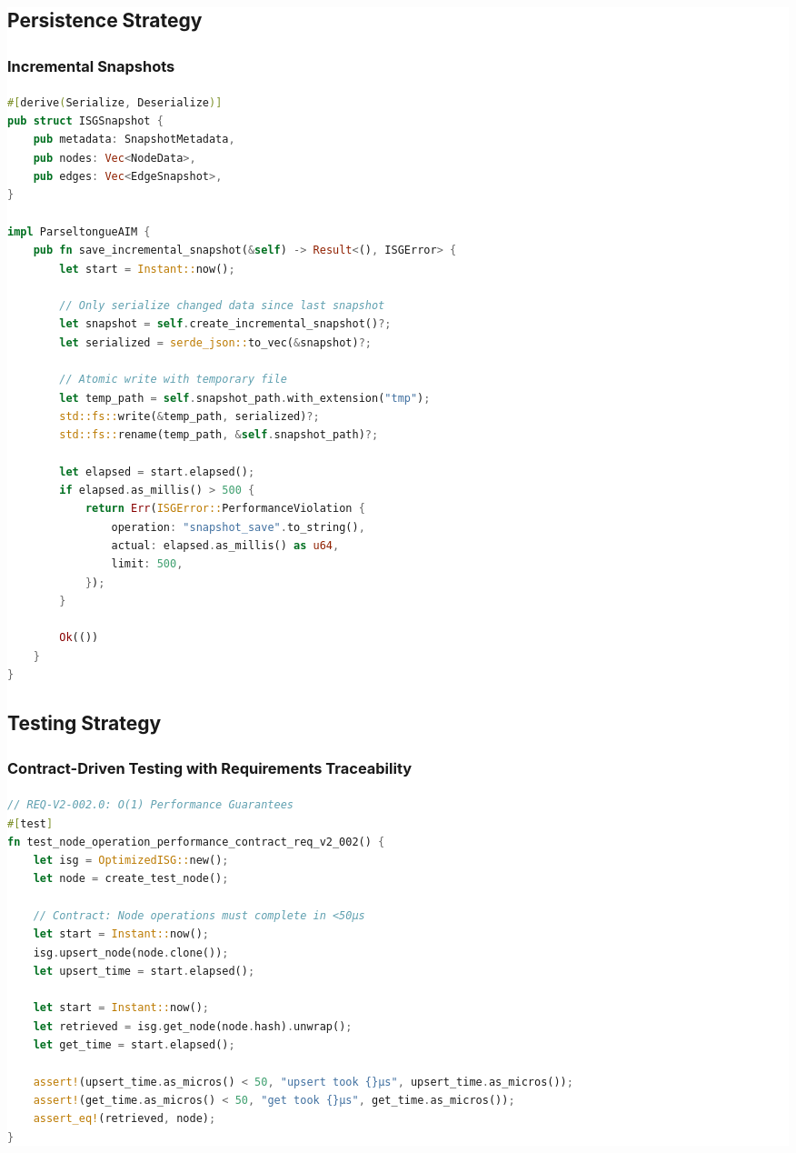 ## Persistence Strategy

### Incremental Snapshots

```rust
#[derive(Serialize, Deserialize)]
pub struct ISGSnapshot {
    pub metadata: SnapshotMetadata,
    pub nodes: Vec<NodeData>,
    pub edges: Vec<EdgeSnapshot>,
}

impl ParseltongueAIM {
    pub fn save_incremental_snapshot(&self) -> Result<(), ISGError> {
        let start = Instant::now();
        
        // Only serialize changed data since last snapshot
        let snapshot = self.create_incremental_snapshot()?;
        let serialized = serde_json::to_vec(&snapshot)?;
        
        // Atomic write with temporary file
        let temp_path = self.snapshot_path.with_extension("tmp");
        std::fs::write(&temp_path, serialized)?;
        std::fs::rename(temp_path, &self.snapshot_path)?;
        
        let elapsed = start.elapsed();
        if elapsed.as_millis() > 500 {
            return Err(ISGError::PerformanceViolation {
                operation: "snapshot_save".to_string(),
                actual: elapsed.as_millis() as u64,
                limit: 500,
            });
        }
        
        Ok(())
    }
}
```

## Testing Strategy

### Contract-Driven Testing with Requirements Traceability

```rust
// REQ-V2-002.0: O(1) Performance Guarantees
#[test]
fn test_node_operation_performance_contract_req_v2_002() {
    let isg = OptimizedISG::new();
    let node = create_test_node();
    
    // Contract: Node operations must complete in <50μs
    let start = Instant::now();
    isg.upsert_node(node.clone());
    let upsert_time = start.elapsed();
    
    let start = Instant::now();
    let retrieved = isg.get_node(node.hash).unwrap();
    let get_time = start.elapsed();
    
    assert!(upsert_time.as_micros() < 50, "upsert took {}μs", upsert_time.as_micros());
    assert!(get_time.as_micros() < 50, "get took {}μs", get_time.as_micros());
    assert_eq!(retrieved, node);
}
```